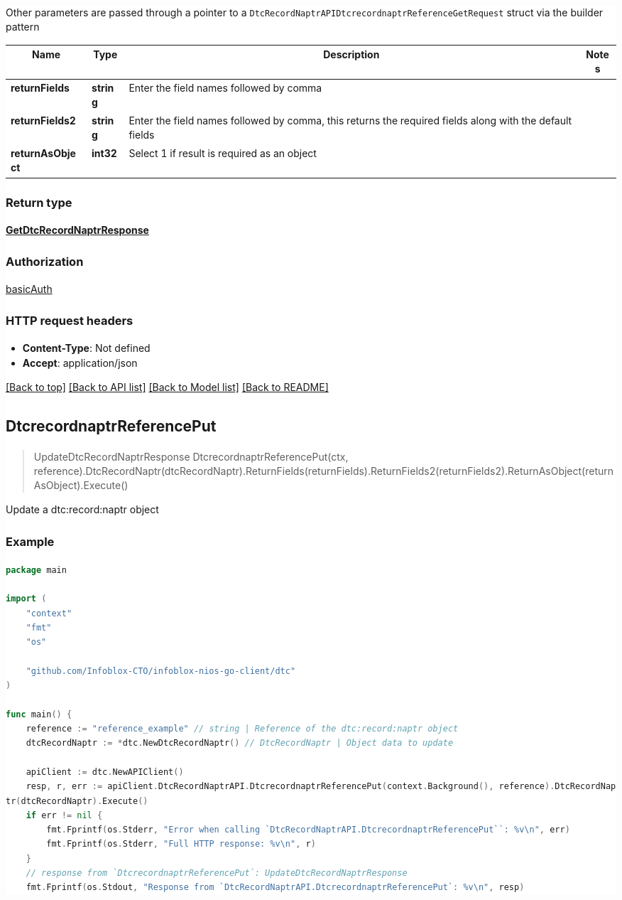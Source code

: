 Other parameters are passed through a pointer to a `DtcRecordNaptrAPIDtcrecordnaptrReferenceGetRequest` struct via the builder pattern


Name | Type | Description  | Notes
------------- | ------------- | ------------- | -------------
**returnFields** | **string** | Enter the field names followed by comma | 
**returnFields2** | **string** | Enter the field names followed by comma, this returns the required fields along with the default fields | 
**returnAsObject** | **int32** | Select 1 if result is required as an object | 

### Return type

[**GetDtcRecordNaptrResponse**](GetDtcRecordNaptrResponse.md)

### Authorization

[basicAuth](../README.md#basicAuth)

### HTTP request headers

- **Content-Type**: Not defined
- **Accept**: application/json

[[Back to top]](#) [[Back to API list]](../README.md#documentation-for-api-endpoints)
[[Back to Model list]](../README.md#documentation-for-models)
[[Back to README]](../README.md)


## DtcrecordnaptrReferencePut

> UpdateDtcRecordNaptrResponse DtcrecordnaptrReferencePut(ctx, reference).DtcRecordNaptr(dtcRecordNaptr).ReturnFields(returnFields).ReturnFields2(returnFields2).ReturnAsObject(returnAsObject).Execute()

Update a dtc:record:naptr object



### Example

```go
package main

import (
	"context"
	"fmt"
	"os"

	"github.com/Infoblox-CTO/infoblox-nios-go-client/dtc"
)

func main() {
	reference := "reference_example" // string | Reference of the dtc:record:naptr object
	dtcRecordNaptr := *dtc.NewDtcRecordNaptr() // DtcRecordNaptr | Object data to update

	apiClient := dtc.NewAPIClient()
	resp, r, err := apiClient.DtcRecordNaptrAPI.DtcrecordnaptrReferencePut(context.Background(), reference).DtcRecordNaptr(dtcRecordNaptr).Execute()
	if err != nil {
		fmt.Fprintf(os.Stderr, "Error when calling `DtcRecordNaptrAPI.DtcrecordnaptrReferencePut``: %v\n", err)
		fmt.Fprintf(os.Stderr, "Full HTTP response: %v\n", r)
	}
	// response from `DtcrecordnaptrReferencePut`: UpdateDtcRecordNaptrResponse
	fmt.Fprintf(os.Stdout, "Response from `DtcRecordNaptrAPI.DtcrecordnaptrReferencePut`: %v\n", resp)
```